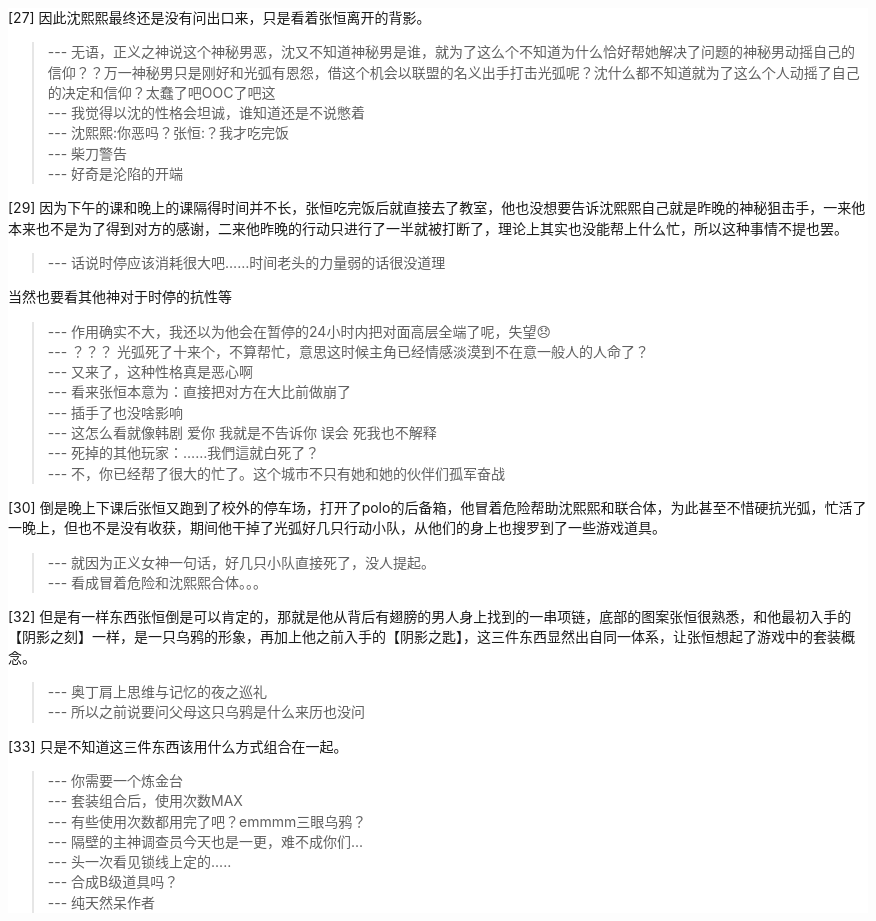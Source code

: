 [27] 因此沈熙熙最终还是没有问出口来，只是看着张恒离开的背影。
>--- 无语，正义之神说这个神秘男恶，沈又不知道神秘男是谁，就为了这么个不知道为什么恰好帮她解决了问题的神秘男动摇自己的信仰？？万一神秘男只是刚好和光弧有恩怨，借这个机会以联盟的名义出手打击光弧呢？沈什么都不知道就为了这么个人动摇了自己的决定和信仰？太蠢了吧OOC了吧这<br>
>--- 我觉得以沈的性格会坦诚，谁知道还是不说憋着<br>
>--- 沈熙熙:你恶吗？张恒:？我才吃完饭<br>
>--- 柴刀警告<br>
>--- 好奇是沦陷的开端<br>

[29] 因为下午的课和晚上的课隔得时间并不长，张恒吃完饭后就直接去了教室，他也没想要告诉沈熙熙自己就是昨晚的神秘狙击手，一来他本来也不是为了得到对方的感谢，二来他昨晚的行动只进行了一半就被打断了，理论上其实也没能帮上什么忙，所以这种事情不提也罢。
>--- 话说时停应该消耗很大吧……时间老头的力量弱的话很没道理

当然也要看其他神对于时停的抗性等<br>
>--- 作用确实不大，我还以为他会在暂停的24小时内把对面高层全端了呢，失望😞<br>
>--- ？？？
光弧死了十来个，不算帮忙，意思这时候主角已经情感淡漠到不在意一般人的人命了？<br>
>--- 又来了，这种性格真是恶心啊<br>
>--- 看来张恒本意为：直接把对方在大比前做崩了<br>
>--- 插手了也没啥影响<br>
>--- 这怎么看就像韩剧 爱你  我就是不告诉你  误会 死我也不解释<br>
>--- 死掉的其他玩家：……我們這就白死了？<br>
>--- 不，你已经帮了很大的忙了。这个城市不只有她和她的伙伴们孤军奋战<br>

[30] 倒是晚上下课后张恒又跑到了校外的停车场，打开了polo的后备箱，他冒着危险帮助沈熙熙和联合体，为此甚至不惜硬抗光弧，忙活了一晚上，但也不是没有收获，期间他干掉了光弧好几只行动小队，从他们的身上也搜罗到了一些游戏道具。
>--- 就因为正义女神一句话，好几只小队直接死了，没人提起。<br>
>--- 看成冒着危险和沈熙熙合体。。。<br>

[32] 但是有一样东西张恒倒是可以肯定的，那就是他从背后有翅膀的男人身上找到的一串项链，底部的图案张恒很熟悉，和他最初入手的【阴影之刻】一样，是一只乌鸦的形象，再加上他之前入手的【阴影之匙】，这三件东西显然出自同一体系，让张恒想起了游戏中的套装概念。
>--- 奥丁肩上思维与记忆的夜之巡礼<br>
>--- 所以之前说要问父母这只乌鸦是什么来历也没问<br>

[33] 只是不知道这三件东西该用什么方式组合在一起。
>--- 你需要一个炼金台<br>
>--- 套装组合后，使用次数MAX<br>
>--- 有些使用次数都用完了吧？emmmm三眼乌鸦？<br>
>--- 隔壁的主神调查员今天也是一更，难不成你们...<br>
>--- 头一次看见锁线上定的.....<br>
>--- 合成B级道具吗？<br>
>--- 纯天然呆作者<br>

